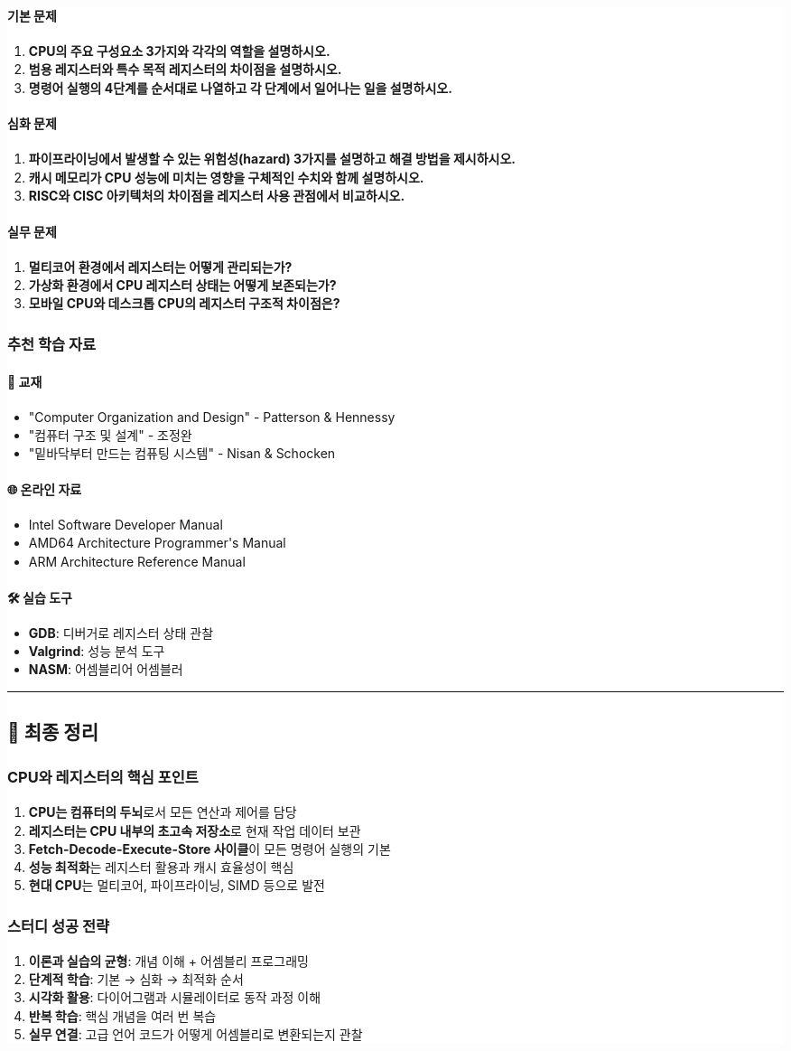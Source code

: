 #### 기본 문제
1. **CPU의 주요 구성요소 3가지와 각각의 역할을 설명하시오.**
2. **범용 레지스터와 특수 목적 레지스터의 차이점을 설명하시오.**
3. **명령어 실행의 4단계를 순서대로 나열하고 각 단계에서 일어나는 일을 설명하시오.**

#### 심화 문제
1. **파이프라이닝에서 발생할 수 있는 위험성(hazard) 3가지를 설명하고 해결 방법을 제시하시오.**
2. **캐시 메모리가 CPU 성능에 미치는 영향을 구체적인 수치와 함께 설명하시오.**
3. **RISC와 CISC 아키텍처의 차이점을 레지스터 사용 관점에서 비교하시오.**

#### 실무 문제
1. **멀티코어 환경에서 레지스터는 어떻게 관리되는가?**
2. **가상화 환경에서 CPU 레지스터 상태는 어떻게 보존되는가?**
3. **모바일 CPU와 데스크톱 CPU의 레지스터 구조적 차이점은?**

### 추천 학습 자료

#### 📖 교재
- "Computer Organization and Design" - Patterson & Hennessy
- "컴퓨터 구조 및 설계" - 조정완
- "밑바닥부터 만드는 컴퓨팅 시스템" - Nisan & Schocken

#### 🌐 온라인 자료
- Intel Software Developer Manual
- AMD64 Architecture Programmer's Manual  
- ARM Architecture Reference Manual

#### 🛠️ 실습 도구
- **GDB**: 디버거로 레지스터 상태 관찰
- **Valgrind**: 성능 분석 도구
- **NASM**: 어셈블리어 어셈블러

---

## 🎯 최종 정리

### CPU와 레지스터의 핵심 포인트

1. **CPU는 컴퓨터의 두뇌**로서 모든 연산과 제어를 담당
2. **레지스터는 CPU 내부의 초고속 저장소**로 현재 작업 데이터 보관
3. **Fetch-Decode-Execute-Store 사이클**이 모든 명령어 실행의 기본
4. **성능 최적화**는 레지스터 활용과 캐시 효율성이 핵심
5. **현대 CPU**는 멀티코어, 파이프라이닝, SIMD 등으로 발전

### 스터디 성공 전략

1. **이론과 실습의 균형**: 개념 이해 + 어셈블리 프로그래밍
2. **단계적 학습**: 기본 → 심화 → 최적화 순서
3. **시각화 활용**: 다이어그램과 시뮬레이터로 동작 과정 이해
4. **반복 학습**: 핵심 개념을 여러 번 복습
5. **실무 연결**: 고급 언어 코드가 어떻게 어셈블리로 변환되는지 관찰

